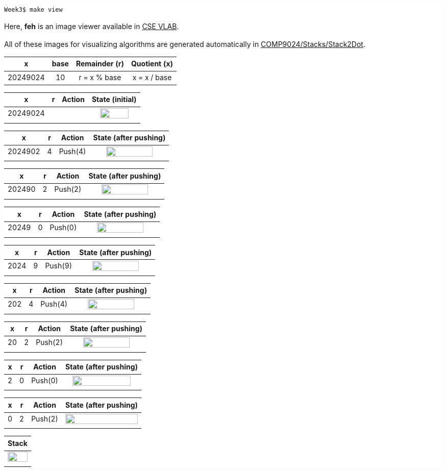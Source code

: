```sh
Week3$ make view
```

Here, **feh** is an image viewer available in [CSE VLAB](https://vlabgateway.cse.unsw.edu.au/).

All of these images for visualizing algorithms are generated automatically in [COMP9024/Stacks/Stack2Dot](../../Stacks/Stack2Dot/README.md).

|x| base | Remainder (r) | Quotient (x) |
|:-------------:|:-------------:|:-------------:|:-------------:| 
|20249024| 10 | r = x % base | x = x / base|

|x|r | Action |State (initial) |
|:-------------:|:-------------:|:-------------:|:-------------:|
|20249024| |  |<img src="images/Stack_0000.png" width="80%" height="80%"> |

|x|r | Action |State (after pushing)|
|:-------------:|:-------------:|:-------------:|:-------------:|
|2024902| 4| Push(4) |<img src="images/Stack_0001.png" width="80%" height="80%"> |

|x|r | Action |State (after pushing) |
|:-------------:|:-------------:|:-------------:|:-------------:|
|202490| 2| Push(2) |<img src="images/Stack_0002.png" width="80%" height="80%"> |

|x|r | Action |State (after pushing) |
|:-------------:|:-------------:|:-------------:|:-------------:|
|20249| 0| Push(0) |<img src="images/Stack_0003.png" width="80%" height="80%"> |

|x|r | Action |State (after pushing) |
|:-------------:|:-------------:|:-------------:|:-------------:|
|2024| 9| Push(9) |<img src="images/Stack_0004.png" width="80%" height="80%"> |

|x|r | Action |State (after pushing) |
|:-------------:|:-------------:|:-------------:|:-------------:|
|202| 4| Push(4) |<img src="images/Stack_0005.png" width="80%" height="80%"> |

|x|r | Action |State (after pushing) |
|:-------------:|:-------------:|:-------------:|:-------------:|
|20| 2| Push(2) |<img src="images/Stack_0006.png" width="80%" height="80%"> |

|x|r | Action |State (after pushing) |
|:-------------:|:-------------:|:-------------:|:-------------:|
|2| 0| Push(0) |<img src="images/Stack_0007.png" width="90%" height="90%"> |

|x|r | Action |State (after pushing) |
|:-------------:|:-------------:|:-------------:|:-------------:|
|0| 2| Push(2) |<img src="images/Stack_0008.png" width="100%" height="100%"> |

| Stack | 
|:-------------:|
| <img src="images/Stack_0008.png" width="100%" height="100%"> |
